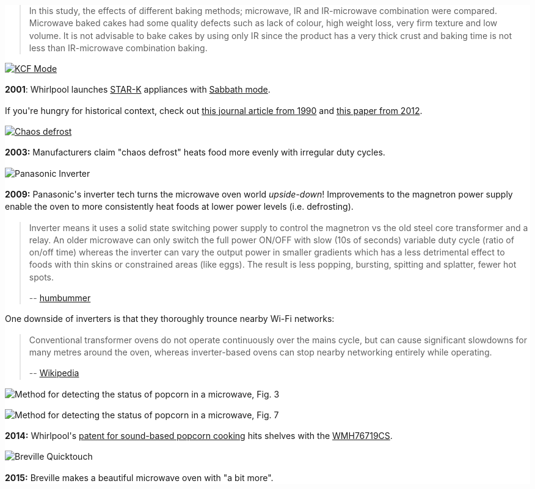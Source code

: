 > In this study, the effects of different baking methods; microwave, IR and IR-microwave combination were compared. Microwave baked cakes had some quality defects such as lack of colour, high weight loss, very firm texture and low volume. It is not advisable to bake cakes by using only IR since the product has a very thick crust and baking time is not less than IR-microwave combination baking.

[![KCF Mode](https://taylor.town/fyhc5x0ge2921.webp)](https://www.reddit.com/r/mildlyinteresting/comments/adm597/this_microwave_has_a_kosher_consumer_friendly_mode/)

**2001**: Whirlpool launches [STAR-K](https://www.star-k.org/articles/kashrus-kurrents/483/the-sabbath-mode/) appliances with [Sabbath mode](https://en.wikipedia.org/wiki/Sabbath_mode).

If you're hungry for historical context, check out [this journal article from 1990](https://taylor.town/microwave-sabbath-1990.pdf) and [this paper from 2012](https://taylor.town/limited-electronics-spitz.pdf).

[![Chaos defrost](https://taylor.town/chaos-defrost.webp)](https://www.reddit.com/r/funny/comments/5tgccy/my_microwave_has_a_chaos_mode_and_ive_never/)

**2003:** Manufacturers claim "chaos defrost" heats food more evenly with irregular duty cycles.

![Panasonic Inverter](https://taylor.town/panasonic-inverter.webp)

**2009:** Panasonic's inverter tech turns the microwave oven world _upside-down_! Improvements to the magnetron power supply enable the oven to more consistently heat foods at lower power levels (i.e. defrosting).

> Inverter means it uses a solid state switching power supply to control the magnetron vs the old steel core transformer and a relay. An older microwave can only switch the full power ON/OFF with slow (10s of seconds) variable duty cycle (ratio of on/off time) whereas the inverter can vary the output power in smaller gradients which has a less detrimental effect to foods with thin skins or constrained areas (like eggs). The result is less popping, bursting, spitting and splatter, fewer hot spots.
> 
> \-- [humbummer](https://www.reddit.com/r/IsItBullshit/comments/xoonjx/isitbullshit_microwave_inverter_technology/iq0rmq5/)

One downside of inverters is that they thoroughly trounce nearby Wi-Fi networks:

> Conventional transformer ovens do not operate continuously over the mains cycle, but can cause significant slowdowns for many metres around the oven, whereas inverter-based ovens can stop nearby networking entirely while operating.
> 
> \-- [Wikipedia](https://en.wikipedia.org/wiki/Microwave_oven#Interference)

![Method for detecting the status of popcorn in a microwave, Fig. 3](https://taylor.town/US20160205973A1-20160721-D00003.png)

![Method for detecting the status of popcorn in a microwave, Fig. 7](https://taylor.town/US20160205973A1-20160721-D00007.png)

**2014:** Whirlpool's [patent for sound-based popcorn cooking](https://patents.google.com/patent/US20160205973A1/en) hits shelves with the [WMH76719CS](https://www.ajmadison.com/cgi-bin/ajmadison/WMH73521CW.html?srsltid=AfmBOoocPpsUnA7bW6Zm3_MlriHr6NbG3_8vYokaM28RKBnzYzKsI3PZ).

![Breville Quicktouch](https://taylor.town/Breville-Microwave.webp)

**2015:** Breville makes a beautiful microwave oven with "a bit more".
